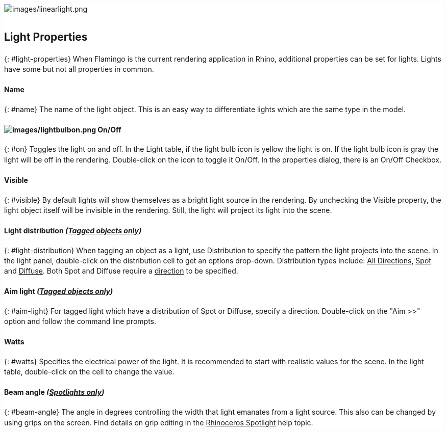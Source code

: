 ![images/linearlight.png](images/linearlight.png)

## Light Properties
{: #light-properties}
When Flamingo is the current rendering application in Rhino, additional properties can be set for lights. Lights have some but not all properties in common.

#### Name
{: #name}
The name of the light object. This is an easy way to differentiate lights which are the same type in the model.

#### ![images/lightbulbon.png](images/lightbulbon.png) On/Off
{: #on}
Toggles the light on and off. In the Light table,  if the light bulb icon is yellow the light is on. If the light bulb icon is gray the light will be off in the rendering. Double-click on the icon to toggle it On/Off. In the properties dialog, there is an On/Off Checkbox.

#### Visible
{: #visible}
By default lights will show themselves as a bright light source in the rendering.  By unchecking the Visible property, the light object itself will be invisible in the rendering.  Still, the light will project its light into the scene.

#### Light distribution *([Tagged objects only](#tag-objects-as-lights))*
{: #light-distribution}
When tagging an object as a light, use Distribution to specify the pattern the light projects into the scene. In the light panel, double-click on the distribution cell to get an options drop-down. Distribution types include: [All Directions](#pointlight), [Spot](#spotlight) and [Diffuse](#rectangularlight). Both Spot and Diffuse require a [direction](#aim-light) to be specified.

#### Aim light *([Tagged objects only](#tag-objects-as-lights))*
{: #aim-light}
For tagged light which have a distribution of Spot or Diffuse, specify a direction.  Double-click on the "Aim >>" option and follow the command line prompts.

#### Watts
{: #watts}
Specifies the electrical power of the light.  It is recommended to start with realistic values for the scene. In the light table, double-click on the cell to change the value.

#### Beam angle *([Spotlights only](lights-tab.html#spotlight))*
{: #beam-angle}
The angle in degrees controlling the width that light emanates from a light source. This also can be changed by using grips on the screen.  Find details on grip editing in the [Rhinoceros Spotlight](http://docs.mcneel.com/rhino/5/help/en-us/commands/spotlight.htm) help topic.
